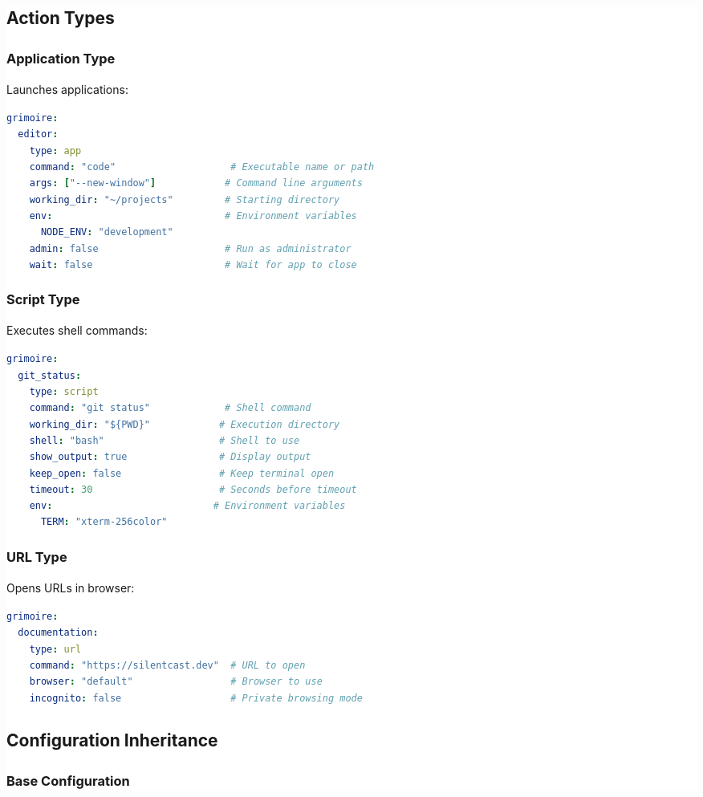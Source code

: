 ## Action Types

### Application Type

Launches applications:

```yaml
grimoire:
  editor:
    type: app
    command: "code"                    # Executable name or path
    args: ["--new-window"]            # Command line arguments
    working_dir: "~/projects"         # Starting directory
    env:                              # Environment variables
      NODE_ENV: "development"
    admin: false                      # Run as administrator
    wait: false                       # Wait for app to close
```

### Script Type

Executes shell commands:

```yaml
grimoire:
  git_status:
    type: script
    command: "git status"             # Shell command
    working_dir: "${PWD}"            # Execution directory
    shell: "bash"                    # Shell to use
    show_output: true                # Display output
    keep_open: false                 # Keep terminal open
    timeout: 30                      # Seconds before timeout
    env:                            # Environment variables
      TERM: "xterm-256color"
```

### URL Type

Opens URLs in browser:

```yaml
grimoire:
  documentation:
    type: url
    command: "https://silentcast.dev"  # URL to open
    browser: "default"                 # Browser to use
    incognito: false                   # Private browsing mode
```

## Configuration Inheritance

### Base Configuration
